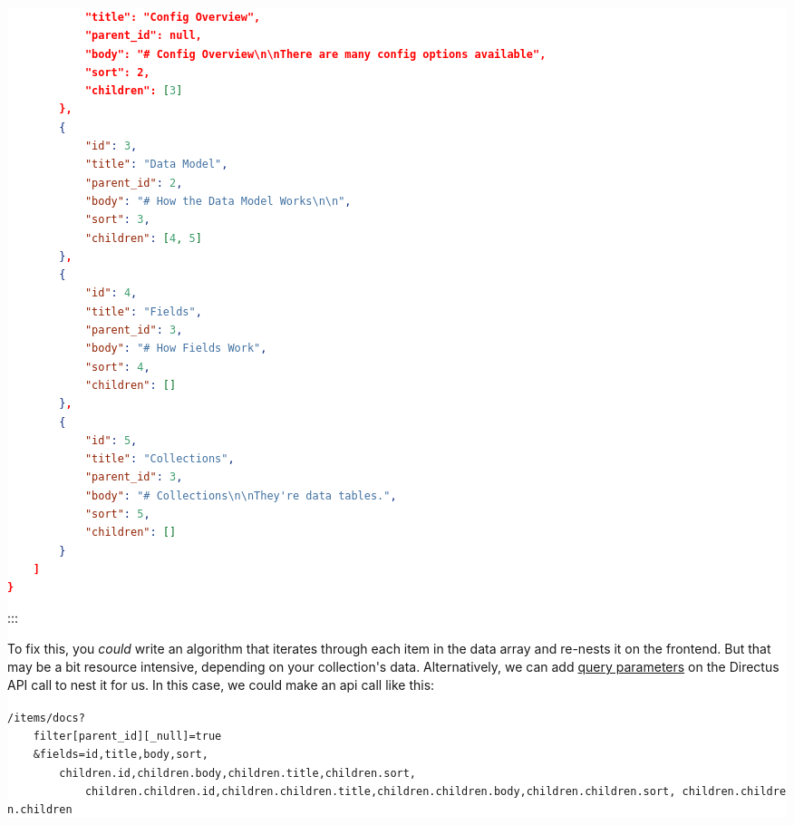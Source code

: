 ```json
			"title": "Config Overview",
			"parent_id": null,
			"body": "# Config Overview\n\nThere are many config options available",
			"sort": 2,
			"children": [3]
		},
		{
			"id": 3,
			"title": "Data Model",
			"parent_id": 2,
			"body": "# How the Data Model Works\n\n",
			"sort": 3,
			"children": [4, 5]
		},
		{
			"id": 4,
			"title": "Fields",
			"parent_id": 3,
			"body": "# How Fields Work",
			"sort": 4,
			"children": []
		},
		{
			"id": 5,
			"title": "Collections",
			"parent_id": 3,
			"body": "# Collections\n\nThey're data tables.",
			"sort": 5,
			"children": []
		}
	]
}
```

:::

To fix this, you _could_ write an algorithm that iterates through each item in the data array and re-nests it on the
frontend. But that may be a bit resource intensive, depending on your collection's data. Alternatively, we can add
[query parameters](/reference/query.md) on the Directus API call to nest it for us. In this case, we could make an api
call like this:

```
/items/docs?
	filter[parent_id][_null]=true
	&fields=id,title,body,sort,
		children.id,children.body,children.title,children.sort,
			children.children.id,children.children.title,children.children.body,children.children.sort, children.children.children
```
